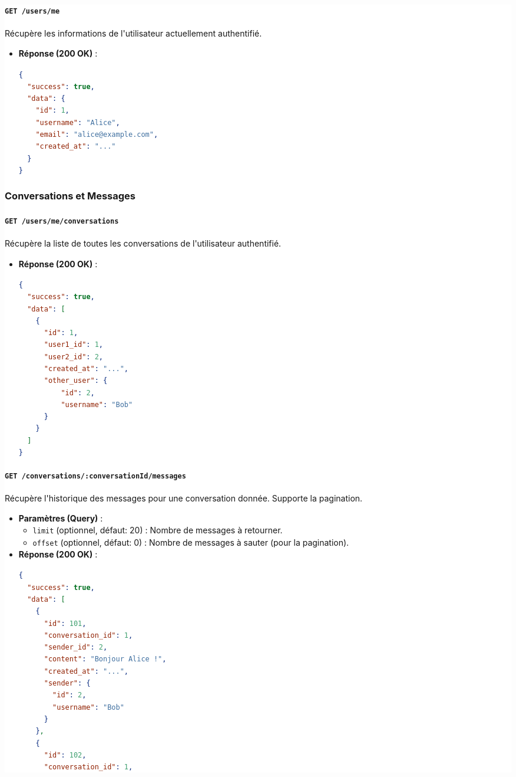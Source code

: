 #### `GET /users/me`
Récupère les informations de l'utilisateur actuellement authentifié.

- **Réponse (200 OK)** :
  ```json
  {
    "success": true,
    "data": {
      "id": 1,
      "username": "Alice",
      "email": "alice@example.com",
      "created_at": "..."
    }
  }
  ```

### Conversations et Messages

#### `GET /users/me/conversations`
Récupère la liste de toutes les conversations de l'utilisateur authentifié.

- **Réponse (200 OK)** :
  ```json
  {
    "success": true,
    "data": [
      {
        "id": 1,
        "user1_id": 1,
        "user2_id": 2,
        "created_at": "...",
        "other_user": {
            "id": 2,
            "username": "Bob"
        }
      }
    ]
  }
  ```

#### `GET /conversations/:conversationId/messages`
Récupère l'historique des messages pour une conversation donnée. Supporte la pagination.

- **Paramètres (Query)** :
  - `limit` (optionnel, défaut: 20) : Nombre de messages à retourner.
  - `offset` (optionnel, défaut: 0) : Nombre de messages à sauter (pour la pagination).
- **Réponse (200 OK)** :
  ```json
  {
    "success": true,
    "data": [
      {
        "id": 101,
        "conversation_id": 1,
        "sender_id": 2,
        "content": "Bonjour Alice !",
        "created_at": "...",
        "sender": {
          "id": 2,
          "username": "Bob"
        }
      },
      {
        "id": 102,
        "conversation_id": 1,
  ```